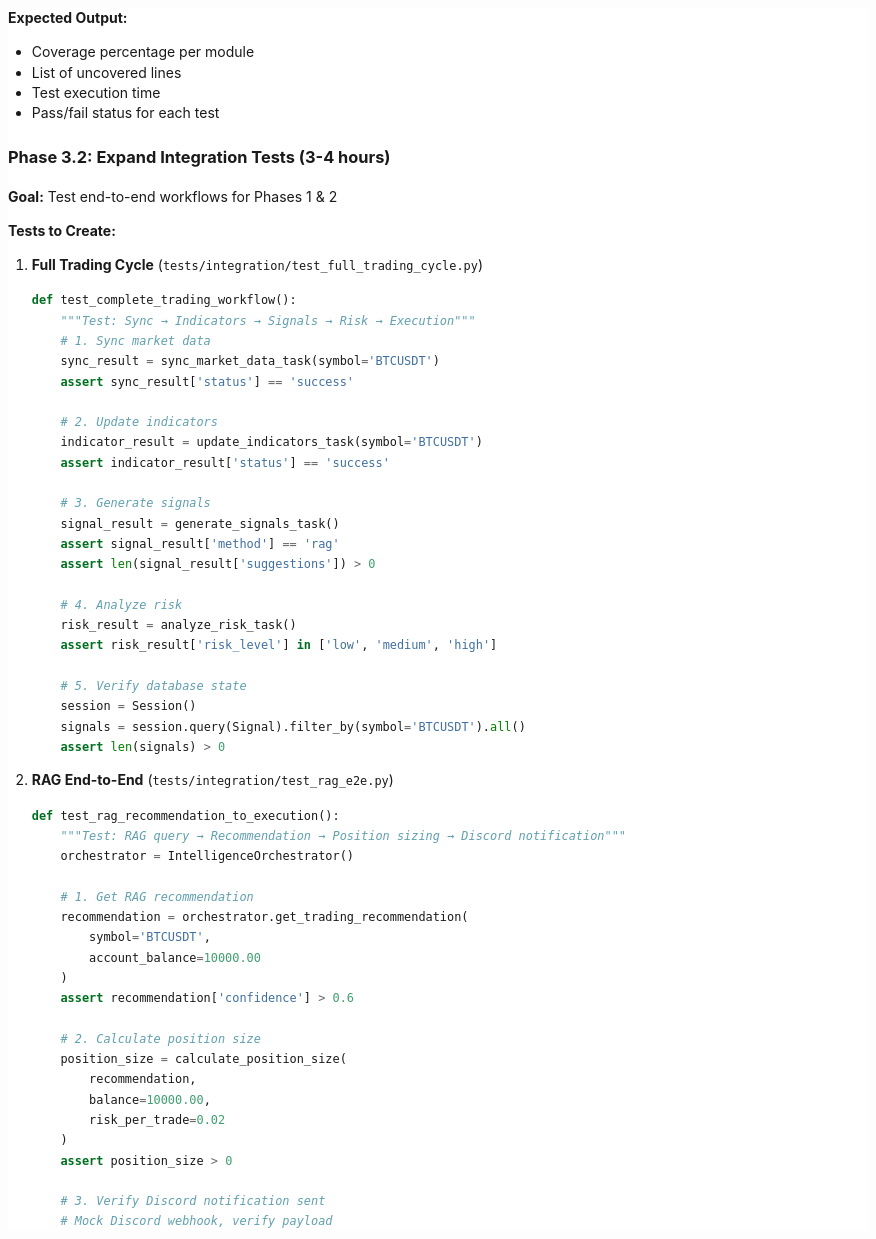 **Expected Output:**

- Coverage percentage per module
- List of uncovered lines
- Test execution time
- Pass/fail status for each test

### Phase 3.2: Expand Integration Tests (3-4 hours)

**Goal:** Test end-to-end workflows for Phases 1 & 2

**Tests to Create:**

1. **Full Trading Cycle** (`tests/integration/test_full_trading_cycle.py`)

   ```python
   def test_complete_trading_workflow():
       """Test: Sync → Indicators → Signals → Risk → Execution"""
       # 1. Sync market data
       sync_result = sync_market_data_task(symbol='BTCUSDT')
       assert sync_result['status'] == 'success'
       
       # 2. Update indicators
       indicator_result = update_indicators_task(symbol='BTCUSDT')
       assert indicator_result['status'] == 'success'
       
       # 3. Generate signals
       signal_result = generate_signals_task()
       assert signal_result['method'] == 'rag'
       assert len(signal_result['suggestions']) > 0
       
       # 4. Analyze risk
       risk_result = analyze_risk_task()
       assert risk_result['risk_level'] in ['low', 'medium', 'high']
       
       # 5. Verify database state
       session = Session()
       signals = session.query(Signal).filter_by(symbol='BTCUSDT').all()
       assert len(signals) > 0
   ```

2. **RAG End-to-End** (`tests/integration/test_rag_e2e.py`)

   ```python
   def test_rag_recommendation_to_execution():
       """Test: RAG query → Recommendation → Position sizing → Discord notification"""
       orchestrator = IntelligenceOrchestrator()
       
       # 1. Get RAG recommendation
       recommendation = orchestrator.get_trading_recommendation(
           symbol='BTCUSDT',
           account_balance=10000.00
       )
       assert recommendation['confidence'] > 0.6
       
       # 2. Calculate position size
       position_size = calculate_position_size(
           recommendation, 
           balance=10000.00,
           risk_per_trade=0.02
       )
       assert position_size > 0
       
       # 3. Verify Discord notification sent
       # Mock Discord webhook, verify payload
   ```
